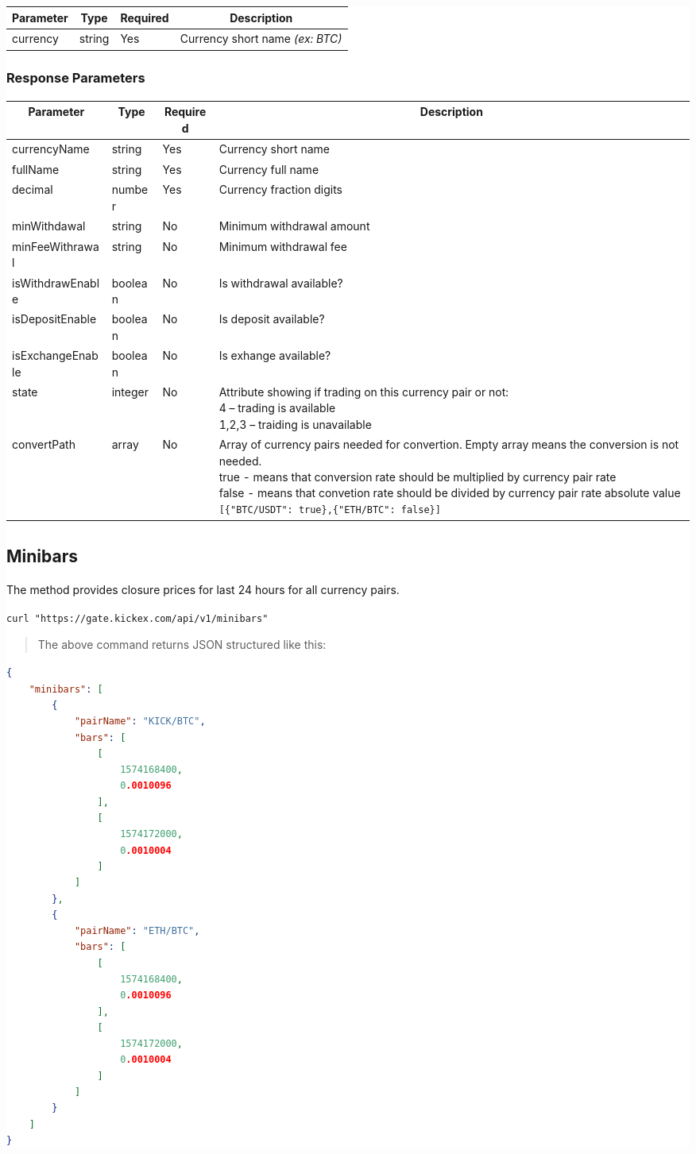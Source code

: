 Parameter | Type | Required | Description
--------- | ----------- | ----------- | -----------
currency | string | Yes | Currency short name *(ex: BTC)*

### Response Parameters
Parameter | Type | Required | Description
--------- | ----------- | ----------- | -----------
currencyName | string | Yes | Currency short name
fullName | string | Yes | Currency full name
decimal | number | Yes | Currency fraction digits
minWithdawal | string | No | Minimum withdrawal amount
minFeeWithrawal | string | No | Minimum withdrawal fee
isWithdrawEnable | boolean | No | Is withdrawal available?
isDepositEnable | boolean | No | Is deposit available?
isExchangeEnable | boolean | No | Is exhange available?
state | integer | No | Attribute showing if trading on this currency pair or not: <br/>4 – trading is available <br/>1,2,3 – traiding is unavailable
convertPath | array | No | Array of currency pairs needed for convertion. Empty array means the conversion is not needed. <br/>true - means that conversion rate should be multiplied by currency pair rate <br/>false - means that convetion rate should be divided by currency pair rate absolute value <br/>```[{"BTC/USDT": true},{"ETH/BTC": false}]```

## Minibars

The method provides closure prices for last 24 hours for all currency pairs.

```shell
curl "https://gate.kickex.com/api/v1/minibars"
```

> The above command returns JSON structured like this:

```json
{
	"minibars": [
		{
			"pairName": "KICK/BTC",
			"bars": [
				[
					1574168400,
					0.0010096
				],
				[
					1574172000,
					0.0010004
				]
			]
		},
		{
			"pairName": "ETH/BTC",
			"bars": [
				[
					1574168400,
					0.0010096
				],
				[
					1574172000,
					0.0010004
				]
			]
		}
	]
}
```
